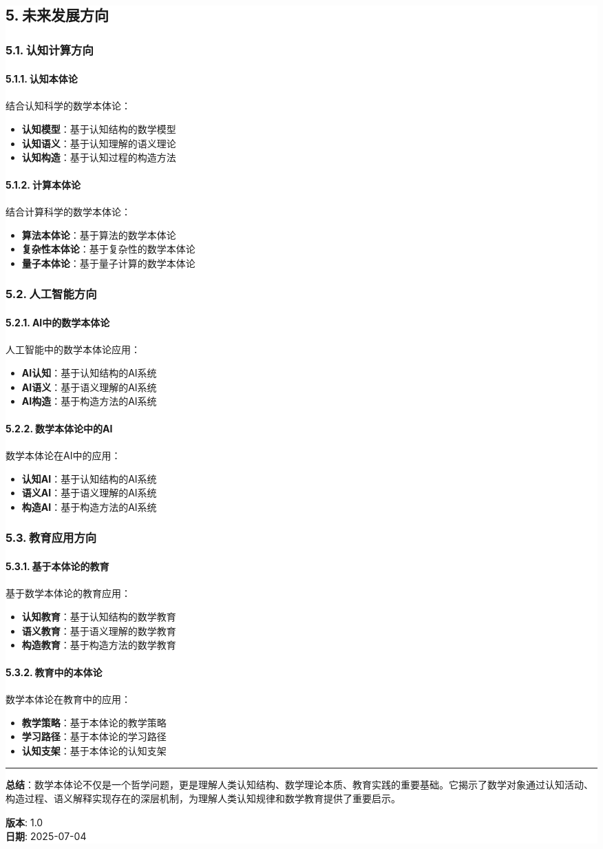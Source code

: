 ## 5. 未来发展方向

### 5.1. 认知计算方向

#### 5.1.1. 认知本体论

结合认知科学的数学本体论：

- **认知模型**：基于认知结构的数学模型
- **认知语义**：基于认知理解的语义理论
- **认知构造**：基于认知过程的构造方法

#### 5.1.2. 计算本体论

结合计算科学的数学本体论：

- **算法本体论**：基于算法的数学本体论
- **复杂性本体论**：基于复杂性的数学本体论
- **量子本体论**：基于量子计算的数学本体论

### 5.2. 人工智能方向

#### 5.2.1. AI中的数学本体论

人工智能中的数学本体论应用：

- **AI认知**：基于认知结构的AI系统
- **AI语义**：基于语义理解的AI系统
- **AI构造**：基于构造方法的AI系统

#### 5.2.2. 数学本体论中的AI

数学本体论在AI中的应用：

- **认知AI**：基于认知结构的AI系统
- **语义AI**：基于语义理解的AI系统
- **构造AI**：基于构造方法的AI系统

### 5.3. 教育应用方向

#### 5.3.1. 基于本体论的教育

基于数学本体论的教育应用：

- **认知教育**：基于认知结构的数学教育
- **语义教育**：基于语义理解的数学教育
- **构造教育**：基于构造方法的数学教育

#### 5.3.2. 教育中的本体论

数学本体论在教育中的应用：

- **教学策略**：基于本体论的教学策略
- **学习路径**：基于本体论的学习路径
- **认知支架**：基于本体论的认知支架

---

**总结**：数学本体论不仅是一个哲学问题，更是理解人类认知结构、数学理论本质、教育实践的重要基础。它揭示了数学对象通过认知活动、构造过程、语义解释实现存在的深层机制，为理解人类认知规律和数学教育提供了重要启示。

**版本**: 1.0  
**日期**: 2025-07-04
